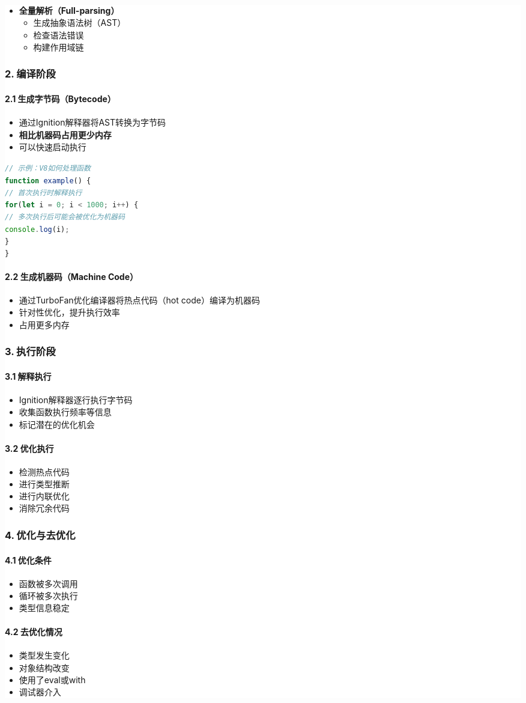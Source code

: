 - **全量解析（Full-parsing）**
  - 生成抽象语法树（AST）
  - 检查语法错误
  - 构建作用域链

### 2. 编译阶段

#### 2.1 生成字节码（Bytecode）
- 通过Ignition解释器将AST转换为字节码
- **相比机器码占用更少内存**
- 可以快速启动执行

```typescript
// 示例：V8如何处理函数
function example() {
// 首次执行时解释执行
for(let i = 0; i < 1000; i++) {
// 多次执行后可能会被优化为机器码
console.log(i);
}
}
```

#### 2.2 生成机器码（Machine Code）
- 通过TurboFan优化编译器将热点代码（hot code）编译为机器码
- 针对性优化，提升执行效率
- 占用更多内存

### 3. 执行阶段

#### 3.1 解释执行
- Ignition解释器逐行执行字节码
- 收集函数执行频率等信息
- 标记潜在的优化机会

#### 3.2 优化执行
- 检测热点代码
- 进行类型推断
- 进行内联优化
- 消除冗余代码

### 4. 优化与去优化

#### 4.1 优化条件
- 函数被多次调用
- 循环被多次执行
- 类型信息稳定

#### 4.2 去优化情况
- 类型发生变化
- 对象结构改变
- 使用了eval或with
- 调试器介入

